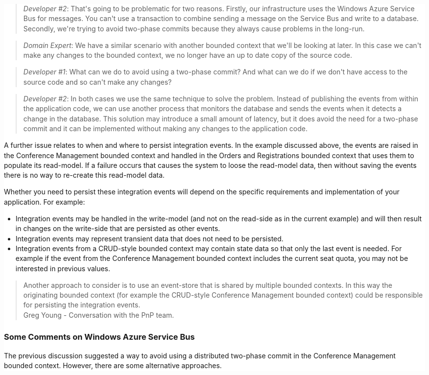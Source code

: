 > *Developer #2*: That's going to be problematic for two reasons.
> Firstly, our infrastructure uses the Windows Azure Service Bus for
> messages. You can't use a transaction to combine sending a message on
> the Service Bus and write to a database. Secondly, we're trying to 
> avoid two-phase commits because they always cause problems in the
> long-run.

> *Domain Expert*: We have a similar scenario with another bounded
> context that we'll be looking at later. In this case we can't make any
> changes to the bounded context, we no longer have an up to date copy
> of the source code.

> *Developer #1*: What can we do to avoid using a two-phase commit? And
> what can we do if we don't have access to the source code and so can't
> make any changes?

> *Developer #2*: In both cases we use the same technique to solve the
> problem. Instead of publishing the events from within the application
> code, we can use another process that monitors the database and sends
> the events when it detects a change in the database. This solution may
> introduce a small amount of latency, but it does avoid the need for a
> two-phase commit and it can be implemented without making any changes
> to the application code.

A further issue relates to when and where to persist integration events. 
In the example discussed above, the events are raised in the Conference 
Management bounded context and handled in the Orders and Registrations 
bounded context that uses them to populate its read-model. If a failure 
occurs that causes the system to loose the read-model data, then without 
saving the events there is no way to re-create this read-model data. 

Whether you need to persist these integration events will depend on the 
specific requirements and implementation of your application. For 
example: 

* Integration events may be handled in the write-model (and not on the
  read-side as in the current example) and will then result in changes
  on the write-side that are persisted as other events.
* Integration events may represent transient data that does not need to
  be persisted.
* Integration events from a CRUD-style bounded context may contain state
  data so that only the last event is needed. For example if the event
  from the Conference Management bounded context includes the current
  seat quota, you may not be interested in previous values.

> Another approach to consider is to use an event-store that is shared
> by multiple bounded contexts. In this way the originating bounded
> context (for example the CRUD-style Conference Management bounded
> context) could be responsible for persisting the integration events.  
> Greg Young - Conversation with the PnP team.

### Some Comments on Windows Azure Service Bus

The previous discussion suggested a way to avoid using a distributed 
two-phase commit in the Conference Management bounded context. However, 
there are some alternative approaches. 
